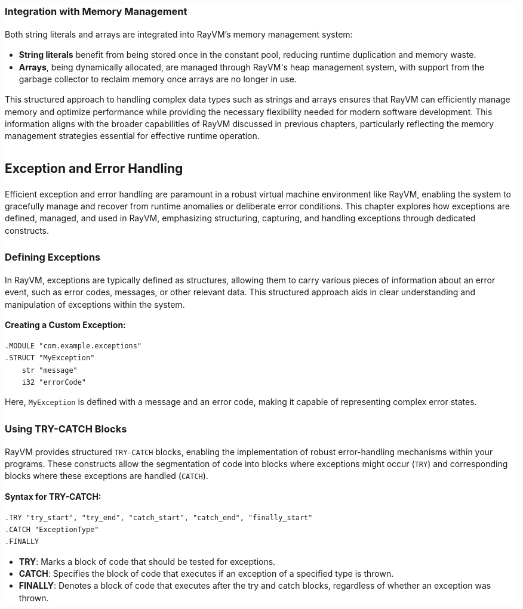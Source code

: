 ### Integration with Memory Management

Both string literals and arrays are integrated into RayVM’s memory management system:
- **String literals** benefit from being stored once in the constant pool, reducing runtime duplication and memory waste.
- **Arrays**, being dynamically allocated, are managed through RayVM's heap management system, with support from the garbage collector to reclaim memory once arrays are no longer in use.

This structured approach to handling complex data types such as strings and arrays ensures that RayVM can efficiently manage memory and optimize performance while providing the necessary flexibility needed for modern software development. This information aligns with the broader capabilities of RayVM discussed in previous chapters, particularly reflecting the memory management strategies essential for effective runtime operation.

## Exception and Error Handling

Efficient exception and error handling are paramount in a robust virtual machine environment like RayVM, enabling the system to gracefully manage and recover from runtime anomalies or deliberate error conditions. This chapter explores how exceptions are defined, managed, and used in RayVM, emphasizing structuring, capturing, and handling exceptions through dedicated constructs.

### Defining Exceptions

In RayVM, exceptions are typically defined as structures, allowing them to carry various pieces of information about an error event, such as error codes, messages, or other relevant data. This structured approach aids in clear understanding and manipulation of exceptions within the system.

**Creating a Custom Exception:**
```plaintext
.MODULE "com.example.exceptions"
.STRUCT "MyException"
    str "message"
    i32 "errorCode"
```
Here, `MyException` is defined with a message and an error code, making it capable of representing complex error states.

### Using TRY-CATCH Blocks

RayVM provides structured `TRY-CATCH` blocks, enabling the implementation of robust error-handling mechanisms within your programs. These constructs allow the segmentation of code into blocks where exceptions might occur (`TRY`) and corresponding blocks where these exceptions are handled (`CATCH`).

**Syntax for TRY-CATCH:**
```plaintext
.TRY "try_start", "try_end", "catch_start", "catch_end", "finally_start"
.CATCH "ExceptionType"
.FINALLY
```
- **TRY**: Marks a block of code that should be tested for exceptions.
- **CATCH**: Specifies the block of code that executes if an exception of a specified type is thrown.
- **FINALLY**: Denotes a block of code that executes after the try and catch blocks, regardless of whether an exception was thrown.

